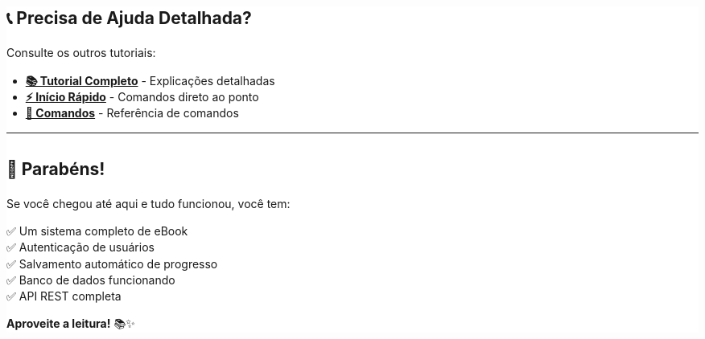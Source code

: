 
## 📞 Precisa de Ajuda Detalhada?

Consulte os outros tutoriais:

- **[📚 Tutorial Completo](TUTORIAL_INSTALACAO.md)** - Explicações detalhadas
- **[⚡ Início Rápido](INICIO_RAPIDO.md)** - Comandos direto ao ponto
- **[📝 Comandos](COMANDOS.md)** - Referência de comandos

---

## 🎉 Parabéns!

Se você chegou até aqui e tudo funcionou, você tem:

✅ Um sistema completo de eBook  
✅ Autenticação de usuários  
✅ Salvamento automático de progresso  
✅ Banco de dados funcionando  
✅ API REST completa  

**Aproveite a leitura!** 📚✨
